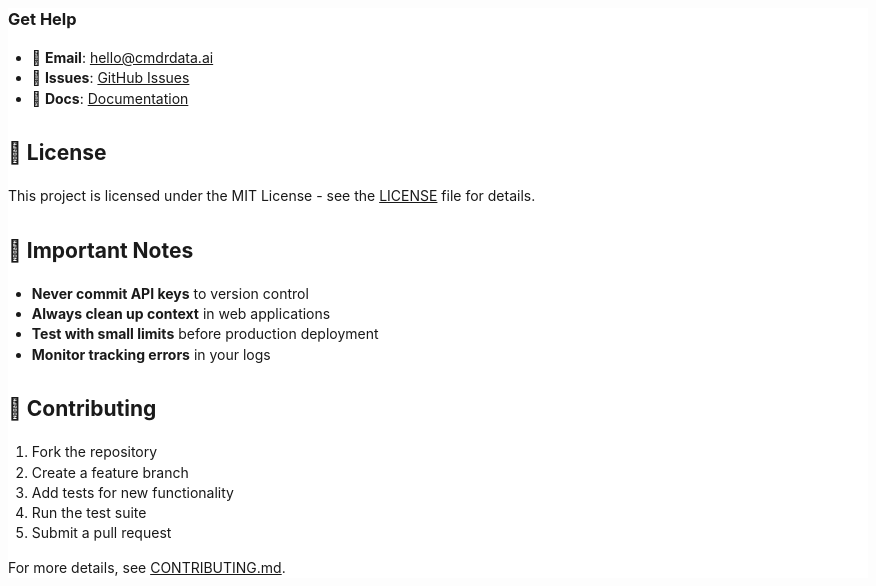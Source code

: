 ### Get Help

- 📧 **Email**: hello@cmdrdata.ai
- 🐛 **Issues**: [GitHub Issues](https://github.com/cmdrdata-ai/cmdrdata-openai/issues)
- 📖 **Docs**: [Documentation](https://github.com/cmdrdata-ai/cmdrdata-openai#readme)

## 📄 License

This project is licensed under the MIT License - see the [LICENSE](LICENSE) file for details.

## 🚨 Important Notes

- **Never commit API keys** to version control
- **Always clean up context** in web applications
- **Test with small limits** before production deployment
- **Monitor tracking errors** in your logs

## 🤝 Contributing

1. Fork the repository
2. Create a feature branch
3. Add tests for new functionality
4. Run the test suite
5. Submit a pull request

For more details, see [CONTRIBUTING.md](CONTRIBUTING.md).
